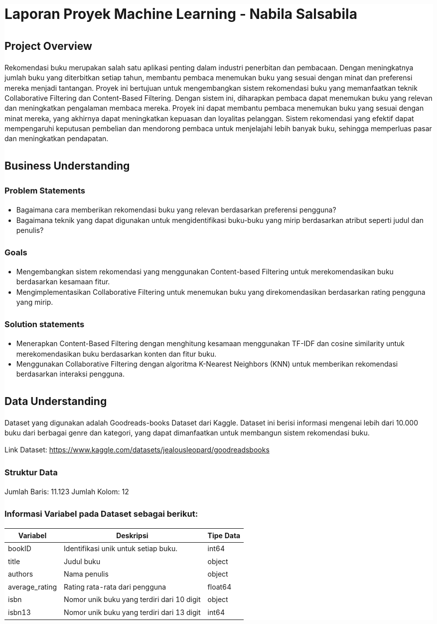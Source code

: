 # Laporan Proyek Machine Learning - Nabila Salsabila

## Project Overview

Rekomendasi buku merupakan salah satu aplikasi penting dalam industri penerbitan dan pembacaan. Dengan meningkatnya jumlah buku yang diterbitkan setiap tahun, membantu pembaca menemukan buku yang sesuai dengan minat dan preferensi mereka menjadi tantangan. Proyek ini bertujuan untuk mengembangkan sistem rekomendasi buku yang memanfaatkan teknik Collaborative Filtering dan Content-Based Filtering. Dengan sistem ini, diharapkan pembaca dapat menemukan buku yang relevan dan meningkatkan pengalaman membaca mereka. Proyek ini dapat membantu pembaca menemukan buku yang sesuai dengan minat mereka, yang akhirnya dapat meningkatkan kepuasan dan loyalitas pelanggan. Sistem rekomendasi yang efektif dapat mempengaruhi keputusan pembelian dan mendorong pembaca untuk menjelajahi lebih banyak buku, sehingga memperluas pasar dan meningkatkan pendapatan.

## Business Understanding

### Problem Statements

- Bagaimana cara memberikan rekomendasi buku yang relevan berdasarkan preferensi pengguna?
- Bagaimana teknik yang dapat digunakan untuk mengidentifikasi buku-buku yang mirip berdasarkan atribut seperti judul dan penulis?

### Goals

- Mengembangkan sistem rekomendasi yang menggunakan Content-based Filtering untuk merekomendasikan buku berdasarkan kesamaan fitur.
- Mengimplementasikan Collaborative Filtering untuk menemukan buku yang direkomendasikan berdasarkan rating pengguna yang mirip.

### Solution statements

- Menerapkan Content-Based Filtering dengan menghitung kesamaan menggunakan TF-IDF dan cosine similarity untuk merekomendasikan buku berdasarkan konten dan fitur buku.
- Menggunakan Collaborative Filtering dengan algoritma K-Nearest Neighbors (KNN) untuk memberikan rekomendasi berdasarkan interaksi pengguna.

## Data Understanding

Dataset yang digunakan adalah Goodreads-books Dataset dari Kaggle. Dataset ini berisi informasi mengenai lebih dari 10.000 buku dari berbagai genre dan kategori, yang dapat dimanfaatkan untuk membangun sistem rekomendasi buku.

Link Dataset: https://www.kaggle.com/datasets/jealousleopard/goodreadsbooks

### Struktur Data
Jumlah Baris: 11.123
Jumlah Kolom: 12

### Informasi Variabel pada Dataset sebagai berikut:
| Variabel         | Deskripsi                                               | Tipe Data  |
|------------------|---------------------------------------------------------|------------|
| bookID       | Identifikasi unik untuk setiap buku.                                       | int64     |
| title           | Judul buku                                 | object     |
| authors    | Nama penulis             | object      |
| average_rating          | Rating rata-rata dari pengguna                      | float64     |
| isbn       | Nomor unik buku yang terdiri dari 10 digit                    | object     |
| isbn13           | Nomor unik buku yang terdiri dari 13 digit                | int64      |